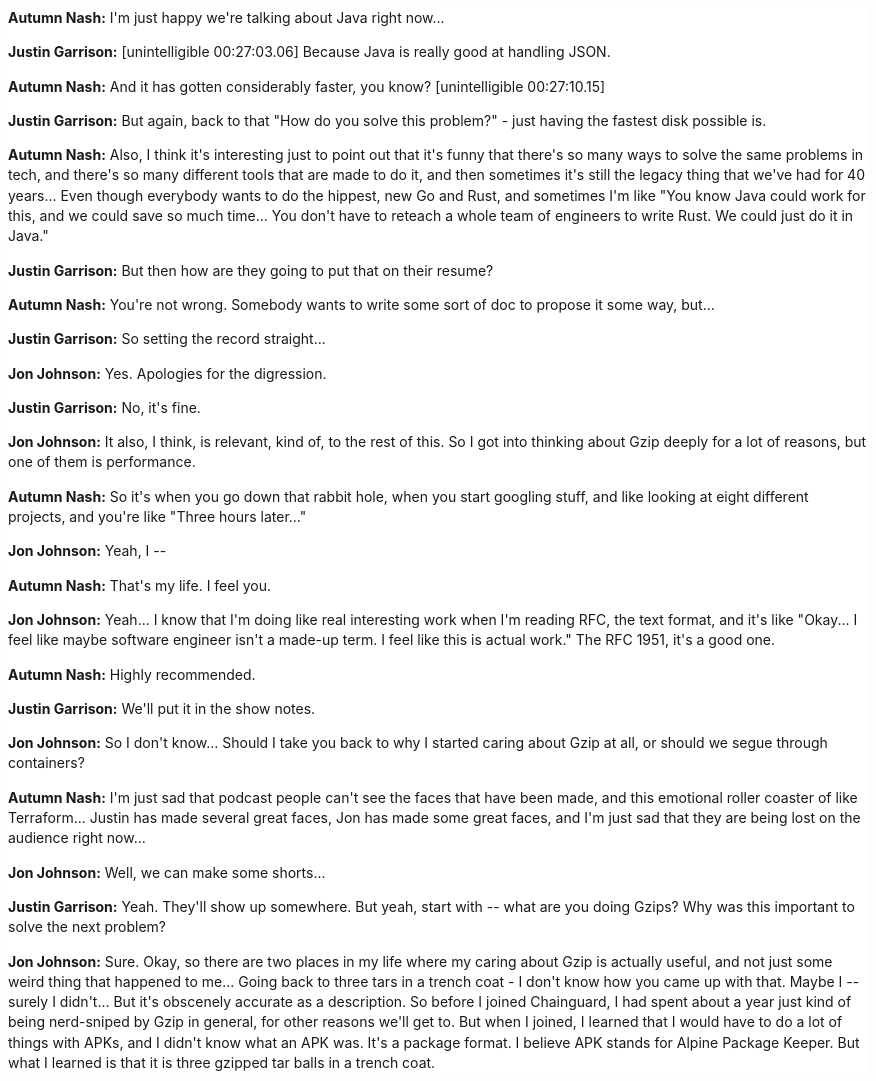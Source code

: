 **Autumn Nash:** I'm just happy we're talking about Java right now...

**Justin Garrison:** \[unintelligible 00:27:03.06\] Because Java is really good at handling JSON.

**Autumn Nash:** And it has gotten considerably faster, you know? \[unintelligible 00:27:10.15\]

**Justin Garrison:** But again, back to that "How do you solve this problem?" - just having the fastest disk possible is.

**Autumn Nash:** Also, I think it's interesting just to point out that it's funny that there's so many ways to solve the same problems in tech, and there's so many different tools that are made to do it, and then sometimes it's still the legacy thing that we've had for 40 years... Even though everybody wants to do the hippest, new Go and Rust, and sometimes I'm like "You know Java could work for this, and we could save so much time... You don't have to reteach a whole team of engineers to write Rust. We could just do it in Java."

**Justin Garrison:** But then how are they going to put that on their resume?

**Autumn Nash:** You're not wrong. Somebody wants to write some sort of doc to propose it some way, but...

**Justin Garrison:** So setting the record straight...

**Jon Johnson:** Yes. Apologies for the digression.

**Justin Garrison:** No, it's fine.

**Jon Johnson:** It also, I think, is relevant, kind of, to the rest of this. So I got into thinking about Gzip deeply for a lot of reasons, but one of them is performance.

**Autumn Nash:** So it's when you go down that rabbit hole, when you start googling stuff, and like looking at eight different projects, and you're like "Three hours later..."

**Jon Johnson:** Yeah, I --

**Autumn Nash:** That's my life. I feel you.

**Jon Johnson:** Yeah... I know that I'm doing like real interesting work when I'm reading RFC, the text format, and it's like "Okay... I feel like maybe software engineer isn't a made-up term. I feel like this is actual work." The RFC 1951, it's a good one.

**Autumn Nash:** Highly recommended.

**Justin Garrison:** We'll put it in the show notes.

**Jon Johnson:** So I don't know... Should I take you back to why I started caring about Gzip at all, or should we segue through containers?

**Autumn Nash:** I'm just sad that podcast people can't see the faces that have been made, and this emotional roller coaster of like Terraform... Justin has made several great faces, Jon has made some great faces, and I'm just sad that they are being lost on the audience right now...

**Jon Johnson:** Well, we can make some shorts...

**Justin Garrison:** Yeah. They'll show up somewhere. But yeah, start with -- what are you doing Gzips? Why was this important to solve the next problem?

**Jon Johnson:** Sure. Okay, so there are two places in my life where my caring about Gzip is actually useful, and not just some weird thing that happened to me... Going back to three tars in a trench coat - I don't know how you came up with that. Maybe I -- surely I didn't... But it's obscenely accurate as a description. So before I joined Chainguard, I had spent about a year just kind of being nerd-sniped by Gzip in general, for other reasons we'll get to. But when I joined, I learned that I would have to do a lot of things with APKs, and I didn't know what an APK was. It's a package format. I believe APK stands for Alpine Package Keeper. But what I learned is that it is three gzipped tar balls in a trench coat.
